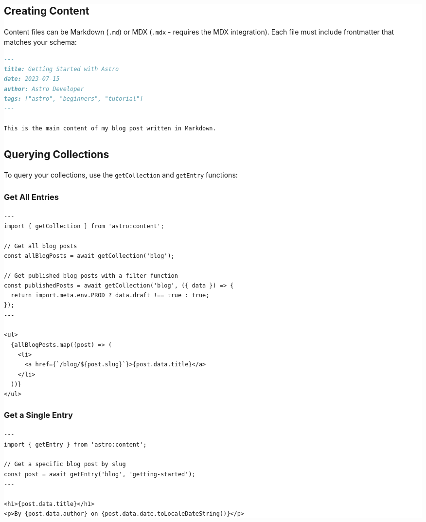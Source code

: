 ## Creating Content

Content files can be Markdown (`.md`) or MDX (`.mdx` - requires the MDX integration). Each file must include frontmatter that matches your schema:

```markdown
---
title: Getting Started with Astro
date: 2023-07-15
author: Astro Developer
tags: ["astro", "beginners", "tutorial"]
---

This is the main content of my blog post written in Markdown.
```

## Querying Collections

To query your collections, use the `getCollection` and `getEntry` functions:

### Get All Entries

```astro
---
import { getCollection } from 'astro:content';

// Get all blog posts
const allBlogPosts = await getCollection('blog');

// Get published blog posts with a filter function
const publishedPosts = await getCollection('blog', ({ data }) => {
  return import.meta.env.PROD ? data.draft !== true : true;
});
---

<ul>
  {allBlogPosts.map((post) => (
    <li>
      <a href={`/blog/${post.slug}`}>{post.data.title}</a>
    </li>
  ))}
</ul>
```

### Get a Single Entry

```astro
---
import { getEntry } from 'astro:content';

// Get a specific blog post by slug
const post = await getEntry('blog', 'getting-started');
---

<h1>{post.data.title}</h1>
<p>By {post.data.author} on {post.data.date.toLocaleDateString()}</p>
```
